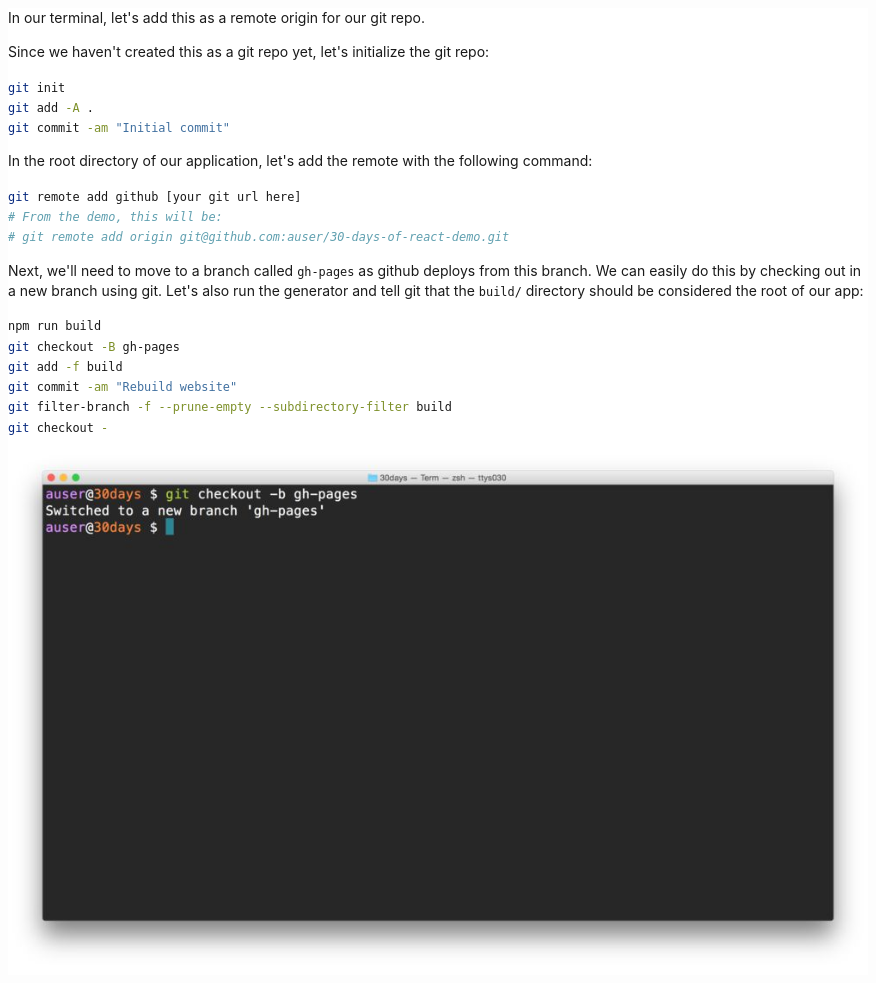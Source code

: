 
In our terminal, let's add this as a remote origin for our git repo. 

Since we haven't created this as a git repo yet, let's initialize the git repo:

```bash
git init
git add -A .
git commit -am "Initial commit"
```

In the root directory of our application, let's add the remote with the following command:

```bash
git remote add github [your git url here]
# From the demo, this will be:
# git remote add origin git@github.com:auser/30-days-of-react-demo.git
```

Next, we'll need to move to a branch called `gh-pages` as github deploys from this branch. We can easily do this by checking out in a new branch using git. Let's also run the generator and tell git that the `build/` directory should be considered the root of our app:

```bash
npm run build
git checkout -B gh-pages
git add -f build
git commit -am "Rebuild website"
git filter-branch -f --prune-empty --subdirectory-filter build
git checkout -
```

<img class="wide" src="../images/28/git-branch.jpg" />
